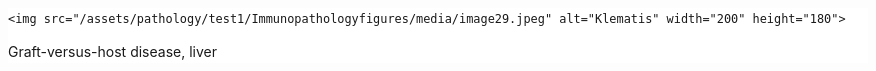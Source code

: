     <img src="/assets/pathology/test1/Immunopathologyfigures/media/image29.jpeg" alt="Klematis" width="200" height="180">
  </a>
  <div class="desc">Graft-versus-host disease, liver</div>
</div>
<div class="img">
  <a target="_blank" href="/assets/pathology/test1/Immunopathologyfigures/media/image30.jpeg">